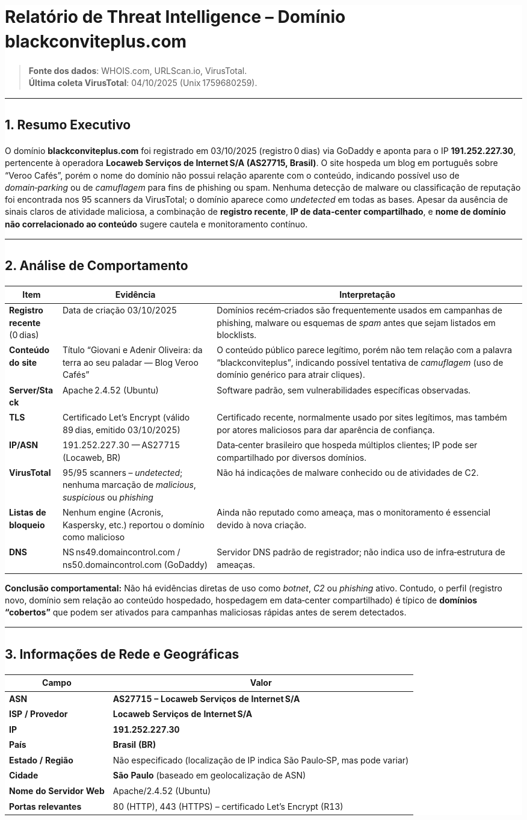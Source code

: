 # Relatório de Threat Intelligence – Domínio **blackconviteplus.com**

> **Fonte dos dados**: WHOIS.com, URLScan.io, VirusTotal.  
> **Última coleta VirusTotal**: 04/10/2025 (Unix 1759680259).  

---

## 1. Resumo Executivo
O domínio **blackconviteplus.com** foi registrado em 03/10/2025 (registro 0 dias) via GoDaddy e aponta para o IP **191.252.227.30**, pertencente à operadora **Locaweb Serviços de Internet S/A (AS27715, Brasil)**. O site hospeda um blog em português sobre “Veroo Cafés”, porém o nome do domínio não possui relação aparente com o conteúdo, indicando possível uso de *domain‑parking* ou de *camuflagem* para fins de phishing ou spam. Nenhuma detecção de malware ou classificação de reputação foi encontrada nos 95 scanners da VirusTotal; o domínio aparece como *undetected* em todas as bases. Apesar da ausência de sinais claros de atividade maliciosa, a combinação de **registro recente**, **IP de data‑center compartilhado**, e **nome de domínio não correlacionado ao conteúdo** sugere cautela e monitoramento contínuo.

---

## 2. Análise de Comportamento
| Item | Evidência | Interpretação |
|------|-----------|---------------|
| **Registro recente** (0 dias) | Data de criação 03/10/2025 | Domínios recém‑criados são frequentemente usados em campanhas de phishing, malware ou esquemas de *spam* antes que sejam listados em blocklists. |
| **Conteúdo do site** | Título “Giovani e Adenir Oliveira: da terra ao seu paladar — Blog Veroo Cafés” | O conteúdo público parece legítimo, porém não tem relação com a palavra “blackconviteplus”, indicando possível tentativa de *camuflagem* (uso de domínio genérico para atrair cliques). |
| **Server/Stack** | Apache 2.4.52 (Ubuntu) | Software padrão, sem vulnerabilidades específicas observadas. |
| **TLS** | Certificado Let’s Encrypt (válido 89 dias, emitido 03/10/2025) | Certificado recente, normalmente usado por sites legítimos, mas também por atores maliciosos para dar aparência de confiança. |
| **IP/ASN** | 191.252.227.30 — AS27715 (Locaweb, BR) | Data‑center brasileiro que hospeda múltiplos clientes; IP pode ser compartilhado por diversos domínios. |
| **VirusTotal** | 95/95 scanners – *undetected*; nenhuma marcação de *malicious*, *suspicious* ou *phishing* | Não há indicações de malware conhecido ou de atividades de C2. |
| **Listas de bloqueio** | Nenhum engine (Acronis, Kaspersky, etc.) reportou o domínio como malicioso | Ainda não reputado como ameaça, mas o monitoramento é essencial devido à nova criação. |
| **DNS** | NS ns49.domaincontrol.com / ns50.domaincontrol.com (GoDaddy) | Servidor DNS padrão de registrador; não indica uso de infra‑estrutura de ameaças. |

**Conclusão comportamental:** Não há evidências diretas de uso como *botnet*, *C2* ou *phishing* ativo. Contudo, o perfil (registro novo, domínio sem relação ao conteúdo hospedado, hospedagem em data‑center compartilhado) é típico de **domínios “cobertos”** que podem ser ativados para campanhas maliciosas rápidas antes de serem detectados.

---

## 3. Informações de Rede e Geográficas
| Campo | Valor |
|-------|-------|
| **ASN** | **AS27715 – Locaweb Serviços de Internet S/A** |
| **ISP / Provedor** | **Locaweb Serviços de Internet S/A** |
| **IP** | **191.252.227.30** |
| **País** | **Brasil (BR)** |
| **Estado / Região** | Não especificado (localização de IP indica São Paulo‑SP, mas pode variar) |
| **Cidade** | **São Paulo** (baseado em geolocalização de ASN) |
| **Nome do Servidor Web** | Apache/2.4.52 (Ubuntu) |
| **Portas relevantes** | 80 (HTTP), 443 (HTTPS) – certificado Let’s Encrypt (R13) |